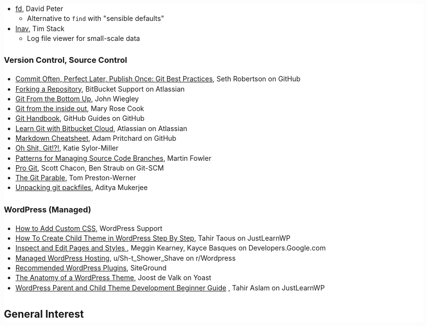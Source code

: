 * [fd](https://github.com/sharkdp/fd), David Peter
    * Alternative to `find` with "sensible defaults"
* [lnav](https://lnav.org/), Tim Stack
    * Log file viewer for small-scale data

### Version Control, Source Control

* [Commit Often, Perfect Later, Publish Once: Git Best Practices](https://sethrobertson.github.io/GitBestPractices/),
  Seth Robertson on GitHub
* [Forking a Repository](https://confluence.atlassian.com/bitbucket/forking-a-repository-221449527.html), BitBucket
  Support on Atlassian
* [Git From the Bottom Up](https://jwiegley.github.io/git-from-the-bottom-up/), John Wiegley
* [Git from the inside out](https://codewords.recurse.com/issues/two/git-from-the-inside-out), Mary Rose Cook
* [Git Handbook](https://guides.github.com/introduction/git-handbook/), GitHub Guides on GitHub
* [Learn Git with Bitbucket Cloud](https://www.atlassian.com/git/tutorials/learn-git-with-bitbucket-cloud), Atlassian on
  Atlassian
* [Markdown Cheatsheet](https://github.com/adam-p/markdown-here/wiki/Markdown-Cheatsheet), Adam Pritchard on GitHub
* [Oh Shit, Git!?!](https://ohshitgit.com), Katie Sylor-Miller
* [Patterns for Managing Source Code Branches](https://martinfowler.com/articles/branching-patterns.html), Martin Fowler
* [Pro Git](https://git-scm.com/book/en/v2), Scott Chacon, Ben Straub on Git-SCM
* [The Git Parable](https://tom.preston-werner.com/2009/05/19/the-git-parable.html), Tom Preston-Werner
* [Unpacking git packfiles](https://codewords.recurse.com/issues/three/unpacking-git-packfiles), Aditya Mukerjee

### WordPress (Managed)

* [How to Add Custom CSS](https://en.support.wordpress.com/custom-design/editing-css/), WordPress Support
* [How To Create Child Theme in WordPress Step By Step](https://justlearnwp.com/create-child-theme-tutorial/), Tahir
  Taous on JustLearnWP
* [Inspect and Edit Pages and Styles ](https://developers.google.com/web/tools/chrome-devtools/inspect-styles/?hl=en),
  Meggin Kearney, Kayce Basques on Developers.Google.com
* [Managed WordPress Hosting](https://www.reddit.com/r/Wordpress/comments/5m9blz/managed_wordpress_hosting/),
  u/Sh-t_Shower_Shave on r/Wordpress
* [Recommended WordPress Plugins](https://www.siteground.com/wordpress_plugins.htm), SiteGround
* [The Anatomy of a WordPress Theme](https://yoast.com/wordpress-theme-anatomy/), Joost de Valk on Yoast
* [WordPress Parent and Child Theme Development Beginner Guide](https://justlearnwp.com/parent-child-wordpress-theme-development-beginner-guide/)
  , Tahir Aslam on JustLearnWP

## General Interest

